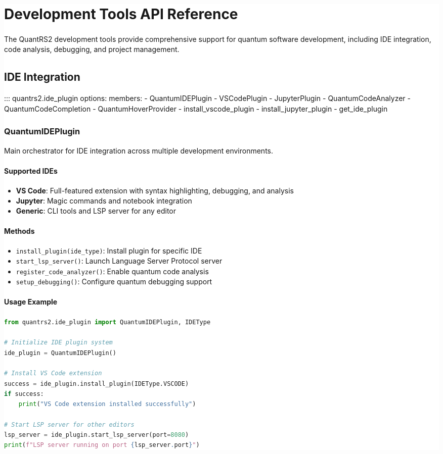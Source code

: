 # Development Tools API Reference

The QuantRS2 development tools provide comprehensive support for quantum software development, including IDE integration, code analysis, debugging, and project management.

## IDE Integration

::: quantrs2.ide_plugin
    options:
      members:
        - QuantumIDEPlugin
        - VSCodePlugin
        - JupyterPlugin
        - QuantumCodeAnalyzer
        - QuantumCodeCompletion
        - QuantumHoverProvider
        - install_vscode_plugin
        - install_jupyter_plugin
        - get_ide_plugin

### QuantumIDEPlugin

Main orchestrator for IDE integration across multiple development environments.

#### Supported IDEs

- **VS Code**: Full-featured extension with syntax highlighting, debugging, and analysis
- **Jupyter**: Magic commands and notebook integration
- **Generic**: CLI tools and LSP server for any editor

#### Methods

- `install_plugin(ide_type)`: Install plugin for specific IDE
- `start_lsp_server()`: Launch Language Server Protocol server
- `register_code_analyzer()`: Enable quantum code analysis
- `setup_debugging()`: Configure quantum debugging support

#### Usage Example

```python
from quantrs2.ide_plugin import QuantumIDEPlugin, IDEType

# Initialize IDE plugin system
ide_plugin = QuantumIDEPlugin()

# Install VS Code extension
success = ide_plugin.install_plugin(IDEType.VSCODE)
if success:
    print("VS Code extension installed successfully")

# Start LSP server for other editors
lsp_server = ide_plugin.start_lsp_server(port=8080)
print(f"LSP server running on port {lsp_server.port}")
```
